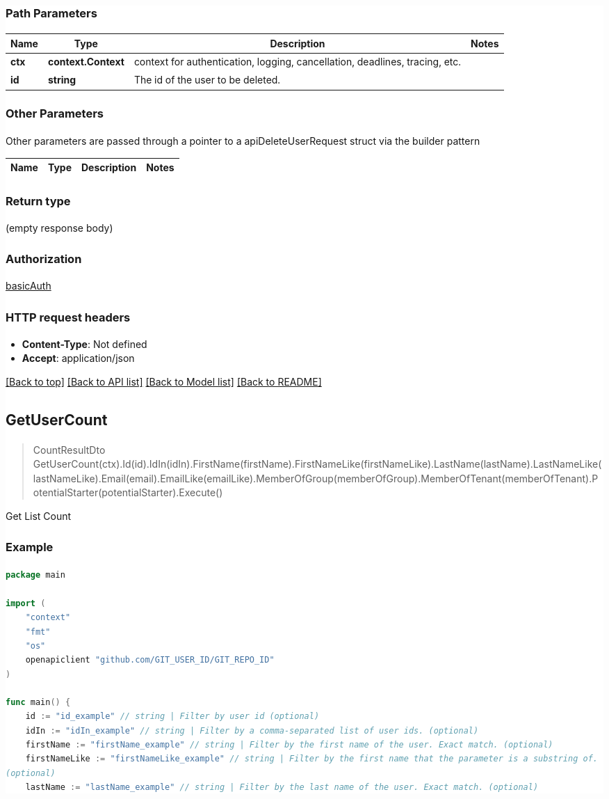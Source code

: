 ### Path Parameters


Name | Type | Description  | Notes
------------- | ------------- | ------------- | -------------
**ctx** | **context.Context** | context for authentication, logging, cancellation, deadlines, tracing, etc.
**id** | **string** | The id of the user to be deleted. | 

### Other Parameters

Other parameters are passed through a pointer to a apiDeleteUserRequest struct via the builder pattern


Name | Type | Description  | Notes
------------- | ------------- | ------------- | -------------


### Return type

 (empty response body)

### Authorization

[basicAuth](../README.md#basicAuth)

### HTTP request headers

- **Content-Type**: Not defined
- **Accept**: application/json

[[Back to top]](#) [[Back to API list]](../README.md#documentation-for-api-endpoints)
[[Back to Model list]](../README.md#documentation-for-models)
[[Back to README]](../README.md)


## GetUserCount

> CountResultDto GetUserCount(ctx).Id(id).IdIn(idIn).FirstName(firstName).FirstNameLike(firstNameLike).LastName(lastName).LastNameLike(lastNameLike).Email(email).EmailLike(emailLike).MemberOfGroup(memberOfGroup).MemberOfTenant(memberOfTenant).PotentialStarter(potentialStarter).Execute()

Get List Count



### Example

```go
package main

import (
	"context"
	"fmt"
	"os"
	openapiclient "github.com/GIT_USER_ID/GIT_REPO_ID"
)

func main() {
	id := "id_example" // string | Filter by user id (optional)
	idIn := "idIn_example" // string | Filter by a comma-separated list of user ids. (optional)
	firstName := "firstName_example" // string | Filter by the first name of the user. Exact match. (optional)
	firstNameLike := "firstNameLike_example" // string | Filter by the first name that the parameter is a substring of. (optional)
	lastName := "lastName_example" // string | Filter by the last name of the user. Exact match. (optional)
```
